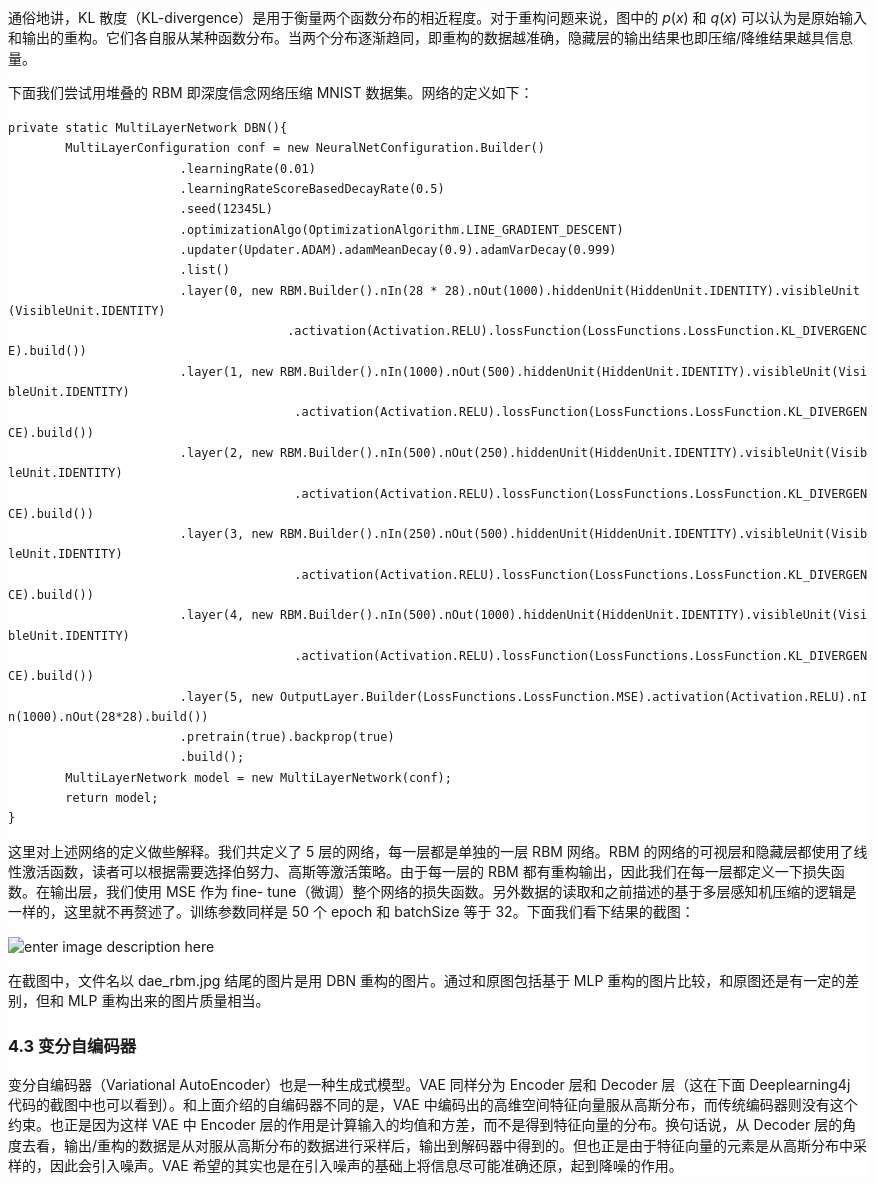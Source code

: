 通俗地讲，KL 散度（KL-divergence）是用于衡量两个函数分布的相近程度。对于重构问题来说，图中的 $p(x)$ 和 $q(x)$
可以认为是原始输入和输出的重构。它们各自服从某种函数分布。当两个分布逐渐趋同，即重构的数据越准确，隐藏层的输出结果也即压缩/降维结果越具信息量。

下面我们尝试用堆叠的 RBM 即深度信念网络压缩 MNIST 数据集。网络的定义如下：

    
    
    private static MultiLayerNetwork DBN(){
            MultiLayerConfiguration conf = new NeuralNetConfiguration.Builder()
                            .learningRate(0.01)
                            .learningRateScoreBasedDecayRate(0.5)
                            .seed(12345L)
                            .optimizationAlgo(OptimizationAlgorithm.LINE_GRADIENT_DESCENT)
                            .updater(Updater.ADAM).adamMeanDecay(0.9).adamVarDecay(0.999)
                            .list()
                            .layer(0, new RBM.Builder().nIn(28 * 28).nOut(1000).hiddenUnit(HiddenUnit.IDENTITY).visibleUnit(VisibleUnit.IDENTITY)
                                           .activation(Activation.RELU).lossFunction(LossFunctions.LossFunction.KL_DIVERGENCE).build())
                            .layer(1, new RBM.Builder().nIn(1000).nOut(500).hiddenUnit(HiddenUnit.IDENTITY).visibleUnit(VisibleUnit.IDENTITY)
                                            .activation(Activation.RELU).lossFunction(LossFunctions.LossFunction.KL_DIVERGENCE).build())
                            .layer(2, new RBM.Builder().nIn(500).nOut(250).hiddenUnit(HiddenUnit.IDENTITY).visibleUnit(VisibleUnit.IDENTITY)
                                            .activation(Activation.RELU).lossFunction(LossFunctions.LossFunction.KL_DIVERGENCE).build())
                            .layer(3, new RBM.Builder().nIn(250).nOut(500).hiddenUnit(HiddenUnit.IDENTITY).visibleUnit(VisibleUnit.IDENTITY)
                                            .activation(Activation.RELU).lossFunction(LossFunctions.LossFunction.KL_DIVERGENCE).build())
                            .layer(4, new RBM.Builder().nIn(500).nOut(1000).hiddenUnit(HiddenUnit.IDENTITY).visibleUnit(VisibleUnit.IDENTITY)
                                            .activation(Activation.RELU).lossFunction(LossFunctions.LossFunction.KL_DIVERGENCE).build())
                            .layer(5, new OutputLayer.Builder(LossFunctions.LossFunction.MSE).activation(Activation.RELU).nIn(1000).nOut(28*28).build())
                            .pretrain(true).backprop(true)
                            .build();
            MultiLayerNetwork model = new MultiLayerNetwork(conf);
            return model;
    }
    

这里对上述网络的定义做些解释。我们共定义了 5 层的网络，每一层都是单独的一层 RBM 网络。RBM
的网络的可视层和隐藏层都使用了线性激活函数，读者可以根据需要选择伯努力、高斯等激活策略。由于每一层的 RBM
都有重构输出，因此我们在每一层都定义一下损失函数。在输出层，我们使用 MSE 作为 fine-
tune（微调）整个网络的损失函数。另外数据的读取和之前描述的基于多层感知机压缩的逻辑是一样的，这里就不再赘述了。训练参数同样是 50 个 epoch 和
batchSize 等于 32。下面我们看下结果的截图：

![enter image description
here](https://images.gitbook.cn/66cf0a50-f3cd-11e8-b6c3-2b03a92d8fdd)

在截图中，文件名以 dae_rbm.jpg 结尾的图片是用 DBN 重构的图片。通过和原图包括基于 MLP 重构的图片比较，和原图还是有一定的差别，但和
MLP 重构出来的图片质量相当。

### 4.3 变分自编码器

变分自编码器（Variational AutoEncoder）也是一种生成式模型。VAE 同样分为 Encoder 层和 Decoder 层（这在下面
Deeplearning4j 代码的截图中也可以看到）。和上面介绍的自编码器不同的是，VAE
中编码出的高维空间特征向量服从高斯分布，而传统编码器则没有这个约束。也正是因为这样 VAE 中 Encoder
层的作用是计算输入的均值和方差，而不是得到特征向量的分布。换句话说，从 Decoder
层的角度去看，输出/重构的数据是从对服从高斯分布的数据进行采样后，输出到解码器中得到的。但也正是由于特征向量的元素是从高斯分布中采样的，因此会引入噪声。VAE
希望的其实也是在引入噪声的基础上将信息尽可能准确还原，起到降噪的作用。
